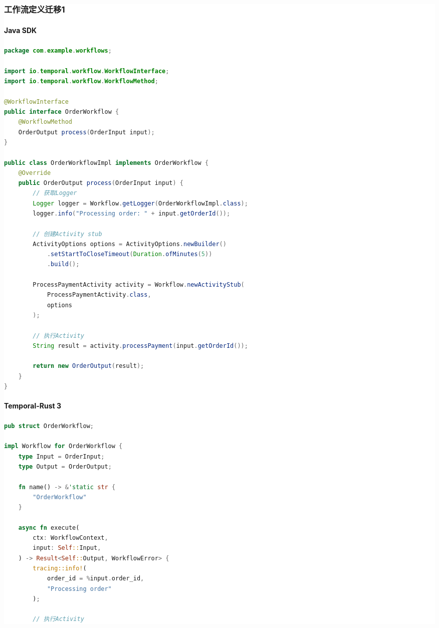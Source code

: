 ### 工作流定义迁移1

#### Java SDK

```java
package com.example.workflows;

import io.temporal.workflow.WorkflowInterface;
import io.temporal.workflow.WorkflowMethod;

@WorkflowInterface
public interface OrderWorkflow {
    @WorkflowMethod
    OrderOutput process(OrderInput input);
}

public class OrderWorkflowImpl implements OrderWorkflow {
    @Override
    public OrderOutput process(OrderInput input) {
        // 获取Logger
        Logger logger = Workflow.getLogger(OrderWorkflowImpl.class);
        logger.info("Processing order: " + input.getOrderId());
        
        // 创建Activity stub
        ActivityOptions options = ActivityOptions.newBuilder()
            .setStartToCloseTimeout(Duration.ofMinutes(5))
            .build();
        
        ProcessPaymentActivity activity = Workflow.newActivityStub(
            ProcessPaymentActivity.class,
            options
        );
        
        // 执行Activity
        String result = activity.processPayment(input.getOrderId());
        
        return new OrderOutput(result);
    }
}
```

#### Temporal-Rust 3

```rust
pub struct OrderWorkflow;

impl Workflow for OrderWorkflow {
    type Input = OrderInput;
    type Output = OrderOutput;
    
    fn name() -> &'static str {
        "OrderWorkflow"
    }
    
    async fn execute(
        ctx: WorkflowContext,
        input: Self::Input,
    ) -> Result<Self::Output, WorkflowError> {
        tracing::info!(
            order_id = %input.order_id,
            "Processing order"
        );
        
        // 执行Activity
```